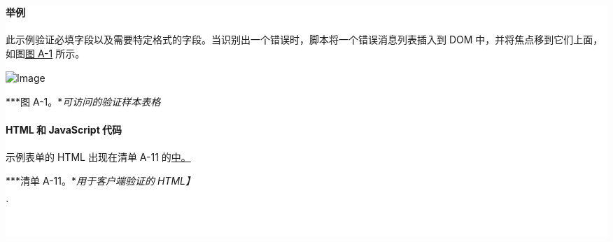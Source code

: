 #### 举例

此示例验证必填字段以及需要特定格式的字段。当识别出一个错误时，脚本将一个错误消息列表插入到 DOM 中，并将焦点移到它们上面，如图[图 A-1](#fig_A_1) 所示。

![Image](images/9781430241942_Appa-01.jpg)

***图 A-1。**可访问的验证样本表格*

#### HTML 和 JavaScript 代码

示例表单的 HTML 出现在清单 A-11 的[中。](#list_A_11)

***清单 A-11。**用于客户端验证的 HTML】*

`<!DOCTYPE HTML PUBLIC "-//W3C//DTD HTML 4.01//EN" "http://www.w3.org/TR/html4/strict.dtd">
<html>
    <head>
        <title>Form Validation</title>
        <meta http-equiv="Content-Type" content="text/html; charset=utf-8"/>
        <link href="css/validate.css" rel="stylesheet" type="text/css"/>
        <script type="text/javascript" src="scripts/validate.js"/>
    </head>
    <body>

        <h1>Form Validation</h1>

        <p>The following form is validated before being submitted if scripting is available,
            otherwise the form is validated on the server. All fields are required, except ![Image](images/U002.jpg)those marked optional. If errors are found in the submission, the form is cancelled and a list of errors is displayed at the top of the form.</p>

        <p> Please enter your details below. </p>

        <h2>Validating Form</h2>

        <form id="personalform" method="post" action="index.php">
            <div class="validationerrors"/>
            <fieldset>
                <legend>Personal Details</legend>` `                <p>
                    <label for="forename">Please enter your forename</label>
                    <input type="text" size="20" name="forename" id="forename" class="string"
                        value=""/>
                </p>
                <p>
                    <label for="age">Please enter your age</label>
                    <input type="text" size="20" name="age" id="age" class="number" value=""/>
                </p>
                <p>
                    <label for="email">Please enter your email address</label>
                    <input type="text" size="20" name="email" id="email" class="email"![Image](images/U002.jpg)
 value=""/>
                </p>
            </fieldset>
            <p>
                <input type="submit" name="signup" value="Sign up"/>
            </p>
        </form>
        <h2>Second Form</h2>
        <form id="secondform" method="post" action="index.php#focuspoint">
            <div class="validationerrors"/>
            <fieldset>
                <legend>Second Form Details</legend>
                <p>
                    <label for="suggestion">Enter a suggestion</label>
                    <input type="text" size="20" name="suggestion" id="suggestion"
                      class="string" value=""/>
                </p>
                <p>